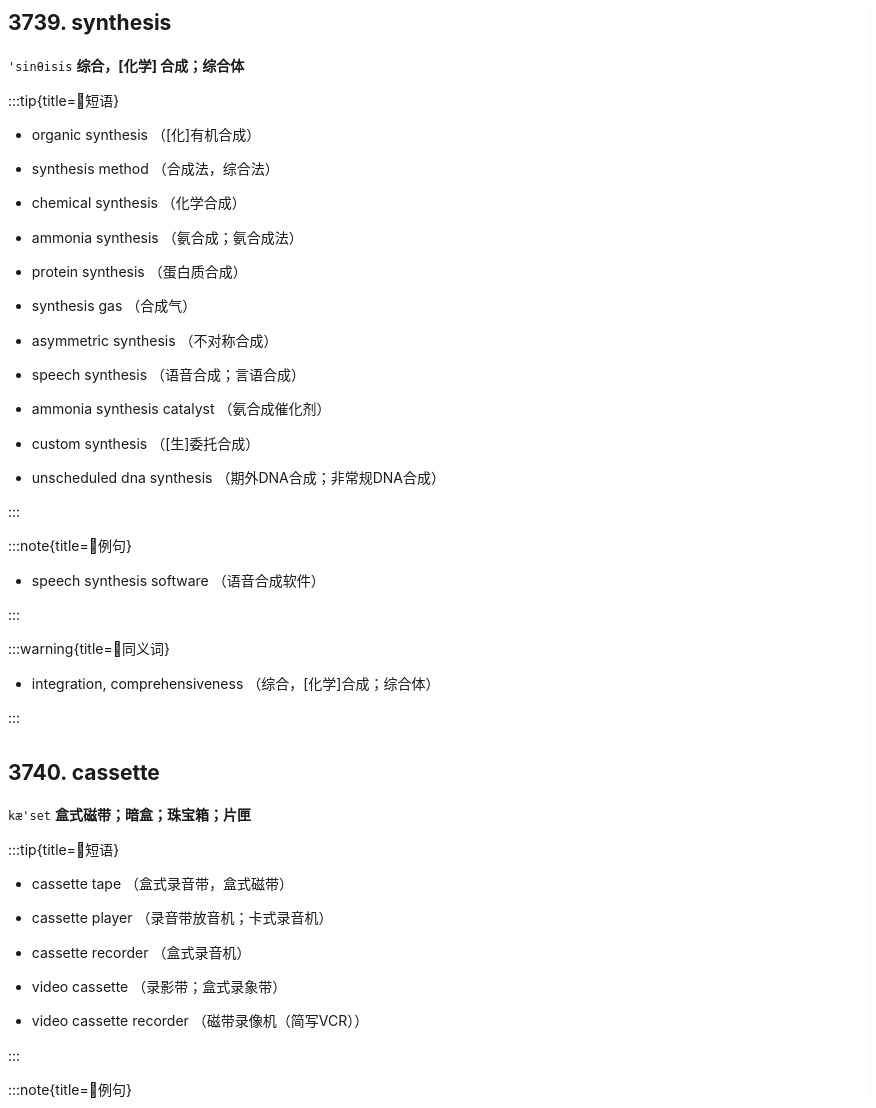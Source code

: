 
## 3739. synthesis

`'sinθisis`  **综合，[化学] 合成；综合体**

:::tip{title=🤩短语}

- organic synthesis （[化]有机合成）

- synthesis method （合成法，综合法）

- chemical synthesis （化学合成）

- ammonia synthesis （氨合成；氨合成法）

- protein synthesis （蛋白质合成）

- synthesis gas （合成气）

- asymmetric synthesis （不对称合成）

- speech synthesis （语音合成；言语合成）

- ammonia synthesis catalyst （氨合成催化剂）

- custom synthesis （[生]委托合成）

- unscheduled dna synthesis （期外DNA合成；非常规DNA合成）

:::

:::note{title=🎤例句}

- speech synthesis software （语音合成软件）

:::

:::warning{title=🤔同义词}

- integration, comprehensiveness （综合，[化学]合成；综合体）

:::


## 3740. cassette

`kæ'set`  **盒式磁带；暗盒；珠宝箱；片匣**

:::tip{title=🤩短语}

- cassette tape （盒式录音带，盒式磁带）

- cassette player （录音带放音机；卡式录音机）

- cassette recorder （盒式录音机）

- video cassette （录影带；盒式录象带）

- video cassette recorder （磁带录像机（简写VCR））

:::

:::note{title=🎤例句}
